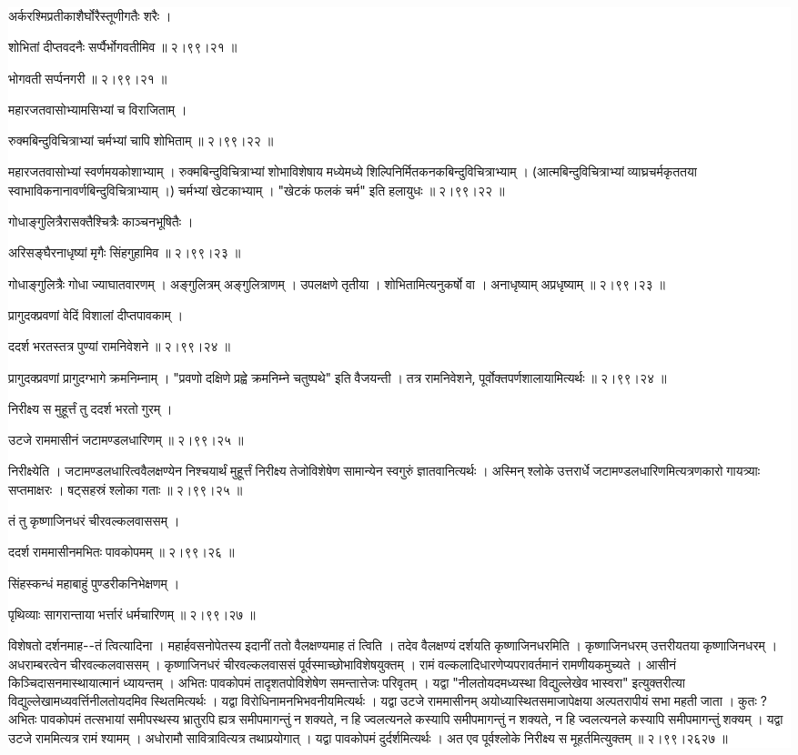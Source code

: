   

अर्करश्मिप्रतीकाशैर्घोरैस्तूणीगतैः शरैः ।  

शोभितां दीप्तवदनैः सर्प्पैर्भोगवतीमिव  ॥  २।९९।२१  ॥   

भोगवती सर्प्पनगरी  ॥  २।९९।२१  ॥   

  

महारजतवासोभ्यामसिभ्यां च विराजिताम् ।  

रुक्मबिन्दुविचित्राभ्यां चर्मभ्यां चापि शोभिताम्  ॥  २।९९।२२  ॥   

महारजतवासोभ्यां स्वर्णमयकोशाभ्याम् । रुक्मबिन्दुविचित्राभ्यां
शोभाविशेषाय मध्येमध्ये शिल्पिनिर्मितकनकबिन्दुविचित्राभ्याम् ।
(आत्मबिन्दुविचित्राभ्यां व्याघ्रचर्मकृततया
स्वाभाविकनानावर्णबिन्दुविचित्राभ्याम् ।) चर्मभ्यां खेटकाभ्याम् । "खेटकं
फलकं चर्म" इति हलायुधः  ॥  २।९९।२२  ॥   

  

गोधाङ्गुलित्रैरासक्तैश्चित्रैः काञ्चनभूषितैः ।  

अरिसङ्घैरनाधृष्यां मृगैः सिंहगुहामिव  ॥  २।९९।२३  ॥   

गोधाङ्गुलित्रैः गोधा ज्याघातवारणम् । अङ्गुलित्रम् अङ्गुलित्राणम् ।
उपलक्षणे तृतीया । शोभितामित्यनुकर्षो वा । अनाधृष्याम् अप्रधृष्याम्  ॥ 
२।९९।२३  ॥   

  

प्रागुदक्प्रवणां वेदिं विशालां दीप्तपावकाम् ।  

ददर्श भरतस्तत्र पुण्यां रामनिवेशने  ॥  २।९९।२४  ॥   

प्रागुदक्प्रवणां प्रागुदग्भागे क्रमनिम्नाम् । "प्रवणो दक्षिणे प्रह्वे
क्रमनिम्ने चतुष्पथे" इति वैजयन्ती । तत्र रामनिवेशने,
पूर्वोक्तपर्णशालायामित्यर्थः  ॥  २।९९।२४  ॥   

  

निरीक्ष्य स मुहूर्त्तं तु ददर्श भरतो गुरम् ।  

उटजे राममासीनं जटामण्डलधारिणम्  ॥  २।९९।२५  ॥   

निरीक्ष्येति । जटामण्डलधारित्ववैलक्षण्येन निश्चयार्थं मुहूर्त्तं
निरीक्ष्य तेजोविशेषेण सामान्येन स्वगुरुं ज्ञातवानित्यर्थः । अस्मिन्
श्लोके उत्तरार्धे जटामण्डलधारिणमित्यत्रणकारो गायत्र्याः सप्तमाक्षरः ।
षट्सहस्रं श्लोका गताः  ॥  २।९९।२५  ॥   

  

तं तु कृष्णाजिनधरं चीरवल्कलवाससम् ।  

ददर्श राममासीनमभितः पावकोपमम्  ॥  २।९९।२६  ॥   

सिंहस्कन्धं महाबाहुं पुण्डरीकनिभेक्षणम् ।  

पृथिव्याः सागरान्ताया भर्त्तारं धर्मचारिणम्  ॥  २।९९।२७  ॥   

विशेषतो दर्शनमाह--तं त्वित्यादिना । महार्हवसनोपेतस्य इदानीं ततो
वैलक्षण्यमाह तं त्विति । तदेव वैलक्षण्यं दर्शयति कृष्णाजिनधरमिति ।
कृष्णाजिनधरम् उत्तरीयतया कृष्णाजिनधरम् । अधराम्बरत्वेन चीरवल्कलवाससम् ।
कृष्णाजिनधरं चीरवल्कलवाससं पूर्वस्माच्छोभाविशेषयुक्तम् । रामं
वल्कलादिधारणेप्यपरावर्तमानं रामणीयकमुच्यते । आसीनं
किञ्चिदासनमास्थायात्मानं ध्यायन्तम् । अभितः पावकोपमं तादृशतपोविशेषेण
समन्तात्तेजः परिवृतम् । यद्वा "नीलतोयदमध्यस्था विद्युल्लेखेव भास्वरा"
इत्युक्तरीत्या विद्युल्लेखामध्यवर्त्तिनीलतोयदमिव स्थितमित्यर्थः । यद्वा
विरोधिनामनभिभवनीयमित्यर्थः । यद्वा उटजे राममासीनम्
अयोध्यास्थितसमाजापेक्षया अल्पतरापीयं सभा महती जाता । कुतः ? अभितः
पावकोपमं तत्सभायां समीपस्थस्य भ्रातुरपि ह्यत्र समीपमागन्तुं न शक्यते, न
हि ज्वलत्यनले कस्यापि समीपमागन्तुं न शक्यते, न हि ज्वलत्यनले कस्यापि
समीपमागन्तुं शक्यम् । यद्वा उटजे राममित्यत्र रामं श्यामम् । अधोरामौ
सावित्रावित्यत्र तथाप्रयोगात् । यद्वा पावकोपमं दुर्दर्शमित्यर्थः । अत एव
पूर्वश्लोके निरीक्ष्य स मूहर्तमित्युक्तम्  ॥  २।९९।२६२७  ॥   
